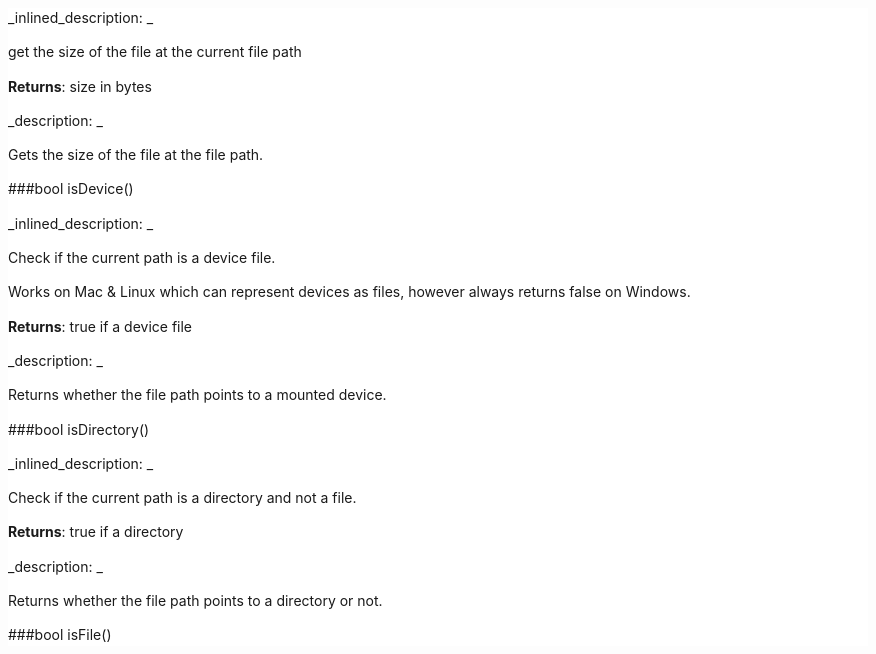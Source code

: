 

_inlined_description: _

get the size of the file at the current file path


**Returns**: size in bytes





_description: _

Gets the size of the file at the file path.







###bool isDevice()



_inlined_description: _

Check if the current path is a device file.

Works on Mac & Linux which can represent devices as files, however
always returns false on Windows.


**Returns**: true if a device file





_description: _

Returns whether the file path points to a mounted device.







###bool isDirectory()



_inlined_description: _

Check if the current path is a directory and not a file.


**Returns**: true if a directory





_description: _

Returns whether the file path points to a directory or not.







###bool isFile()

